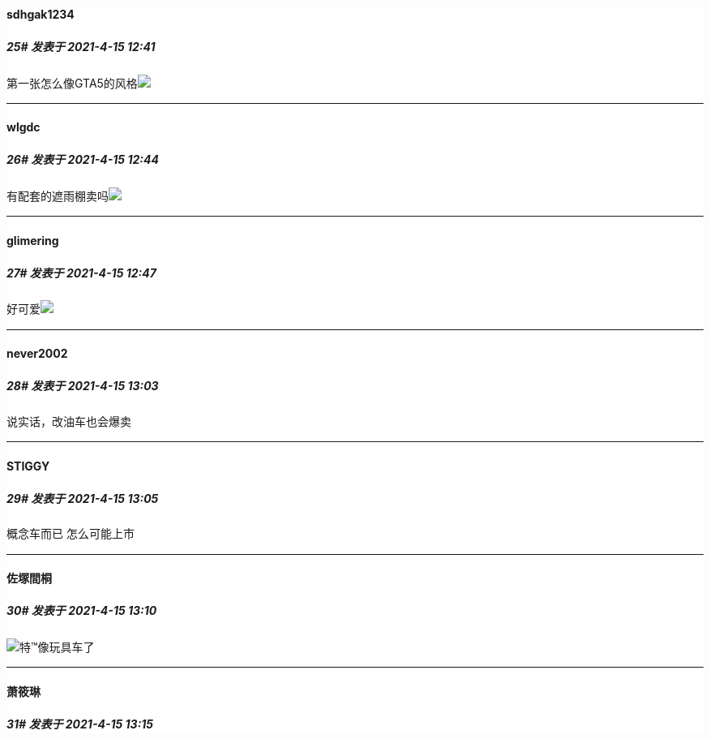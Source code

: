 ####  sdhgak1234  
##### 25#       发表于 2021-4-15 12:41


第一张怎么像GTA5的风格<img src="https://static.saraba1st.com/image/smiley/face2017/001.png" referrerpolicy="no-referrer">


-----

####  wlgdc  
##### 26#       发表于 2021-4-15 12:44


有配套的遮雨棚卖吗<img src="https://static.saraba1st.com/image/smiley/face2017/053.png" referrerpolicy="no-referrer">


-----

####  glimering  
##### 27#       发表于 2021-4-15 12:47


好可爱<img src="https://static.saraba1st.com/image/smiley/face2017/045.png" referrerpolicy="no-referrer">


-----

####  never2002  
##### 28#       发表于 2021-4-15 13:03


说实话，改油车也会爆卖


-----

####  STIGGY  
##### 29#       发表于 2021-4-15 13:05


概念车而已 怎么可能上市


-----

####  佐塚間桐  
##### 30#       发表于 2021-4-15 13:10


<img src="https://static.saraba1st.com/image/smiley/face2017/067.png" referrerpolicy="no-referrer">特™像玩具车了




-----

####  萧筱琳  
##### 31#       发表于 2021-4-15 13:15
